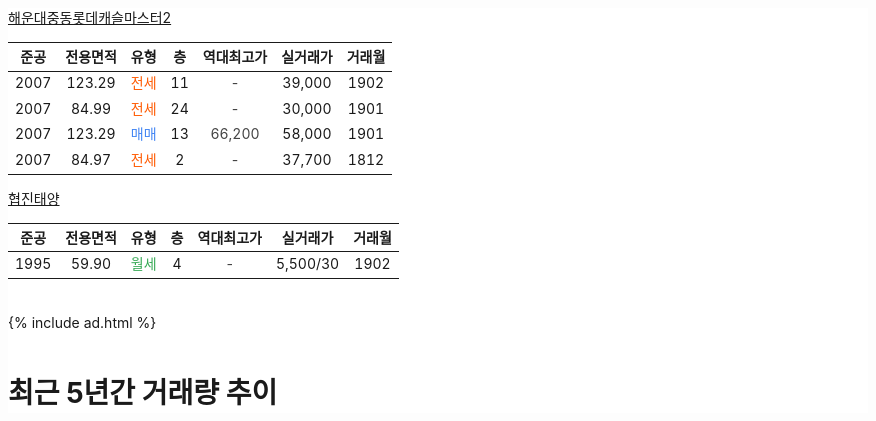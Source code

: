 [해운대중동롯데캐슬마스터2](https://search.naver.com/search.naver?query=%EB%B6%80%EC%82%B0%EA%B4%91%EC%97%AD%EC%8B%9C+%ED%95%B4%EC%9A%B4%EB%8C%80%EA%B5%AC+%EC%A4%91%EB%8F%99+%ED%95%B4%EC%9A%B4%EB%8C%80%EC%A4%91%EB%8F%99%EB%A1%AF%EB%8D%B0%EC%BA%90%EC%8A%AC%EB%A7%88%EC%8A%A4%ED%84%B02)

|준공|전용면적|유형|층|역대최고가|실거래가|거래월|
|:---:|:---:|:---:|:---:|:---:|:---:|:---:|
|2007|123.29|<span style="color:#ff5a00">전세</span>|11|<span style="color:#444444">-</span>|39,000|1902|
|2007|84.99|<span style="color:#ff5a00">전세</span>|24|<span style="color:#444444">-</span>|30,000|1901|
|2007|123.29|<span style="color:#4285f3">매매</span>|13|<span style="color:#444444">66,200</span>|58,000|1901|
|2007|84.97|<span style="color:#ff5a00">전세</span>|2|<span style="color:#444444">-</span>|37,700|1812|

[협진태양](https://search.naver.com/search.naver?query=%EB%B6%80%EC%82%B0%EA%B4%91%EC%97%AD%EC%8B%9C+%ED%95%B4%EC%9A%B4%EB%8C%80%EA%B5%AC+%EC%A4%91%EB%8F%99+%ED%98%91%EC%A7%84%ED%83%9C%EC%96%91)

|준공|전용면적|유형|층|역대최고가|실거래가|거래월|
|:---:|:---:|:---:|:---:|:---:|:---:|:---:|
|1995|59.90|<span style="color:#34a853">월세</span>|4|<span style="color:#444444">-</span>|5,500/30|1902|


<br>
{% include ad.html %}
<br>

# 최근 5년간 거래량 추이


<div style="width:100%;">
    <canvas id="deal_progress" height="200"></canvas>
</div>

<script>
new Chart(document.getElementById("deal_progress"), {
    type: 'line',
    data: {
        labels: ['201402','201403','201404','201405','201406','201407','201408','201409','201410','201411','201412','201501','201502','201503','201504','201505','201506','201507','201508','201509','201510','201511','201512','201601','201602','201603','201604','201605','201606','201607','201608','201609','201610','201611','201612','201701','201702','201703','201704','201705','201706','201707','201708','201709','201710','201711','201712','201801','201802','201803','201804','201805','201806','201807','201808','201809','201810','201811','201812','201901','201902'],
        datasets: [{
            label: '매매',
            pointRadius: 1,
            data: [41, 42, 50, 41, 41, 45, 54, 57, 75, 41, 55, 57, 55, 85, 94, 98, 370, 344, 112, 79, 128, 105, 65, 47, 55, 89, 89, 76, 80, 80, 103, 118, 98, 55, 49, 38, 62, 53, 48, 56, 59, 50, 30, 28, 19, 19, 35, 41, 53, 70, 36, 27, 22, 27, 24, 35, 36, 39, 27, 28, 5],
            borderColor: "rgba(255, 201, 14, 1)",
            backgroundColor: "rgba(255, 201, 14, 0.5)",
            fill: false,
            lineTension: 0
        },{
            label: '전월세',
            pointRadius: 1,
            data: [46, 65, 67, 55, 46, 54, 45, 46, 35, 34, 20, 31, 35, 29, 38, 62, 48, 58, 62, 59, 75, 67, 72, 73, 71, 74, 68, 76, 67, 50, 45, 45, 58, 42, 29, 39, 45, 27, 41, 34, 39, 60, 52, 62, 49, 89, 65, 60, 61, 59, 47, 44, 51, 45, 55, 53, 57, 46, 44, 23, 9],
            borderColor: "rgba(0, 141, 185, 1)",
            backgroundColor: "rgba(0, 141, 185, 0.5)",
            fill: false,
            lineTension: 0
        }
        ]
    },
